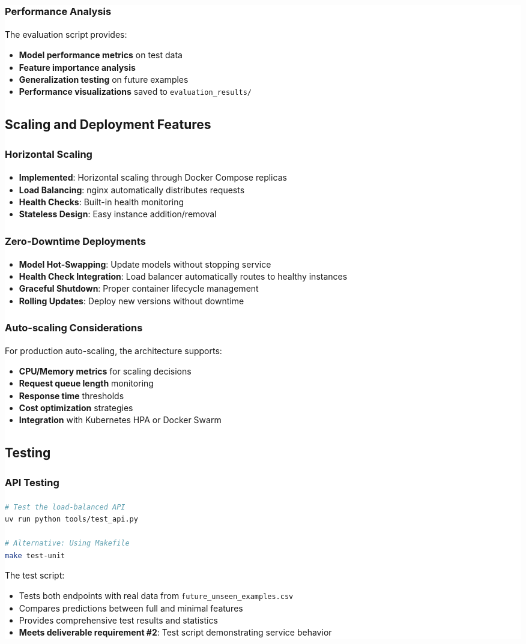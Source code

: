 ### Performance Analysis

The evaluation script provides:
- **Model performance metrics** on test data
- **Feature importance analysis**
- **Generalization testing** on future examples
- **Performance visualizations** saved to `evaluation_results/`

## Scaling and Deployment Features

### Horizontal Scaling

- **Implemented**: Horizontal scaling through Docker Compose replicas
- **Load Balancing**: nginx automatically distributes requests
- **Health Checks**: Built-in health monitoring
- **Stateless Design**: Easy instance addition/removal

### Zero-Downtime Deployments

- **Model Hot-Swapping**: Update models without stopping service
- **Health Check Integration**: Load balancer automatically routes to healthy instances
- **Graceful Shutdown**: Proper container lifecycle management
- **Rolling Updates**: Deploy new versions without downtime

### Auto-scaling Considerations

For production auto-scaling, the architecture supports:

- **CPU/Memory metrics** for scaling decisions
- **Request queue length** monitoring
- **Response time** thresholds
- **Cost optimization** strategies
- **Integration** with Kubernetes HPA or Docker Swarm

## Testing

### API Testing

```bash
# Test the load-balanced API
uv run python tools/test_api.py

# Alternative: Using Makefile
make test-unit
```

The test script:
- Tests both endpoints with real data from `future_unseen_examples.csv`
- Compares predictions between full and minimal features
- Provides comprehensive test results and statistics
- **Meets deliverable requirement #2**: Test script demonstrating service behavior
